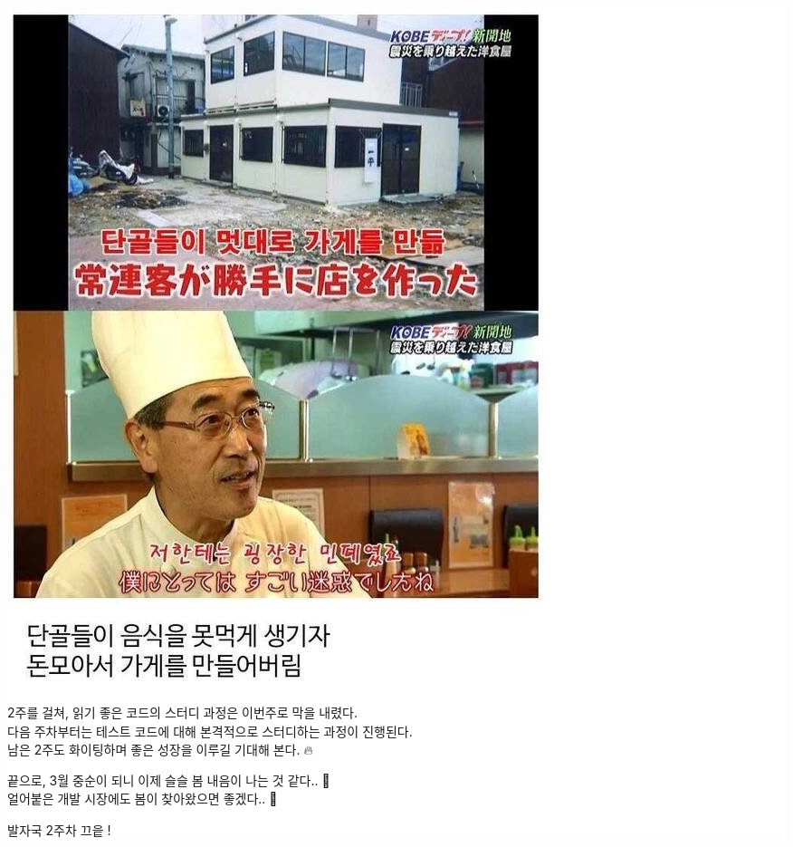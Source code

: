 ![img_9.png](img_9.png)

2주를 걸쳐, 읽기 좋은 코드의 스터디 과정은 이번주로 막을 내렸다.  
다음 주차부터는 테스트 코드에 대해 본격적으로 스터디하는 과정이 진행된다.   
남은 2주도 화이팅하며 좋은 성장을 이루길 기대해 본다. 🔥

끝으로, 
3월 중순이 되니 이제 슬슬 봄 내음이 나는 것 같다.. 🌸  
얼어붙은 개발 시장에도 봄이 찾아왔으면 좋겠다.. 🧊

발자국 2주차 끄읕 ! 
